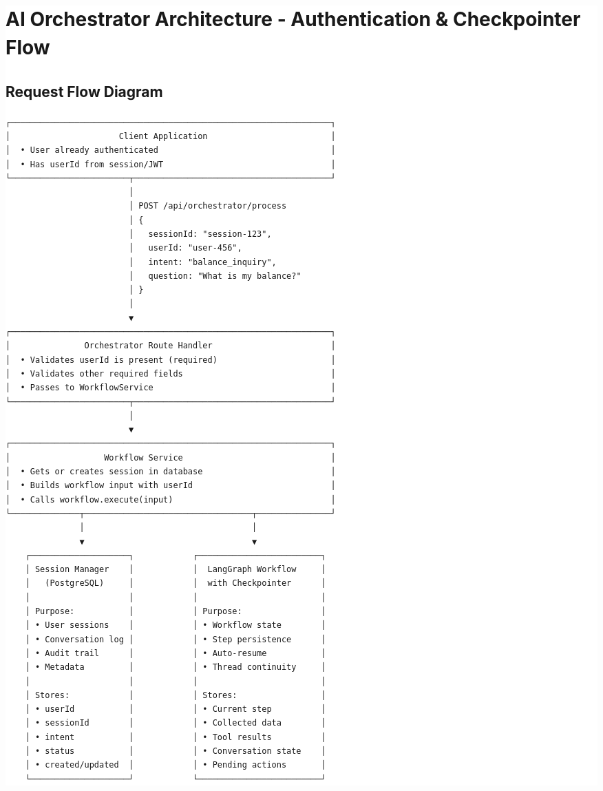 # AI Orchestrator Architecture - Authentication & Checkpointer Flow

## Request Flow Diagram

```
┌─────────────────────────────────────────────────────────────────┐
│                      Client Application                         │
│  • User already authenticated                                   │
│  • Has userId from session/JWT                                  │
└────────────────────────┬────────────────────────────────────────┘
                         │
                         │ POST /api/orchestrator/process
                         │ {
                         │   sessionId: "session-123",
                         │   userId: "user-456",
                         │   intent: "balance_inquiry",
                         │   question: "What is my balance?"
                         │ }
                         │
                         ▼
┌─────────────────────────────────────────────────────────────────┐
│               Orchestrator Route Handler                        │
│  • Validates userId is present (required)                       │
│  • Validates other required fields                              │
│  • Passes to WorkflowService                                    │
└────────────────────────┬────────────────────────────────────────┘
                         │
                         ▼
┌─────────────────────────────────────────────────────────────────┐
│                   Workflow Service                              │
│  • Gets or creates session in database                          │
│  • Builds workflow input with userId                            │
│  • Calls workflow.execute(input)                                │
└──────────────┬──────────────────────────────────┬───────────────┘
               │                                  │
               ▼                                  ▼
    ┌────────────────────┐            ┌─────────────────────────┐
    │ Session Manager    │            │  LangGraph Workflow     │
    │   (PostgreSQL)     │            │  with Checkpointer      │
    │                    │            │                         │
    │ Purpose:           │            │ Purpose:                │
    │ • User sessions    │            │ • Workflow state        │
    │ • Conversation log │            │ • Step persistence      │
    │ • Audit trail      │            │ • Auto-resume           │
    │ • Metadata         │            │ • Thread continuity     │
    │                    │            │                         │
    │ Stores:            │            │ Stores:                 │
    │ • userId           │            │ • Current step          │
    │ • sessionId        │            │ • Collected data        │
    │ • intent           │            │ • Tool results          │
    │ • status           │            │ • Conversation state    │
    │ • created/updated  │            │ • Pending actions       │
    └────────────────────┘            └─────────────────────────┘
```
